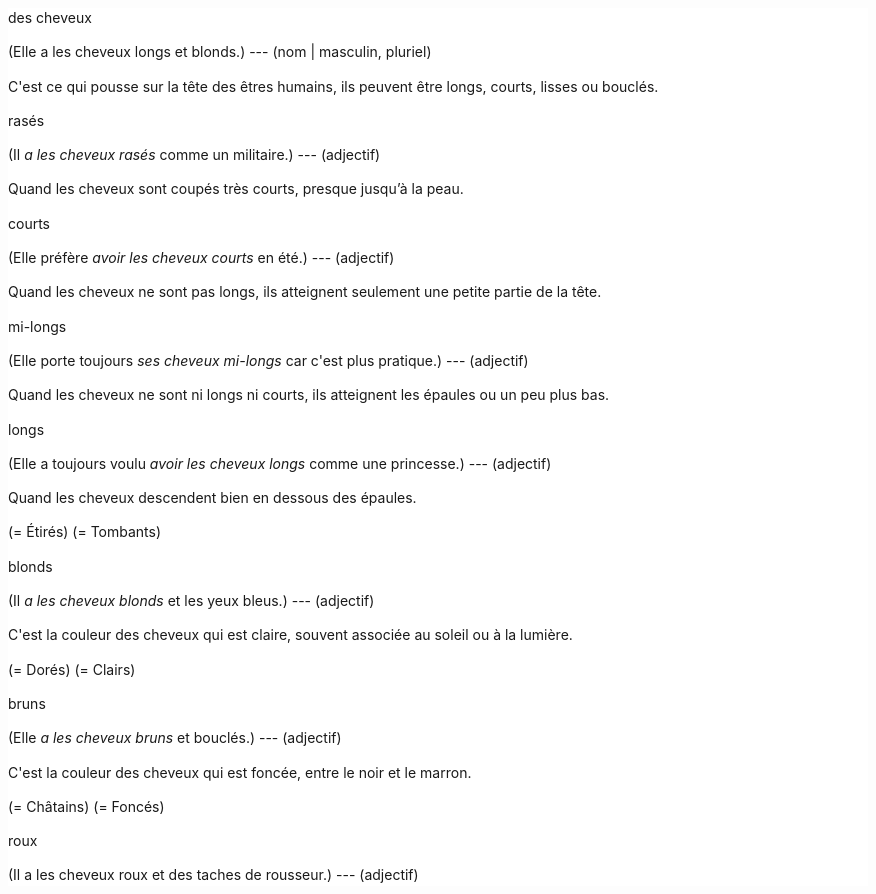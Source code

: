 des cheveux

(Elle a les cheveux longs et blonds.) --- (nom | masculin, pluriel)

C'est ce qui pousse sur la tête des êtres humains, ils peuvent être longs, courts, lisses ou bouclés.



rasés

(Il *a les cheveux rasés* comme un militaire.) --- (adjectif)

Quand les cheveux sont coupés très courts, presque jusqu’à la peau.



courts

(Elle préfère *avoir les cheveux courts* en été.) --- (adjectif)

Quand les cheveux ne sont pas longs, ils atteignent seulement une petite partie de la tête.



mi-longs

(Elle porte toujours *ses cheveux mi-longs* car c'est plus pratique.) --- (adjectif)

Quand les cheveux ne sont ni longs ni courts, ils atteignent les épaules ou un peu plus bas.



longs

(Elle a toujours voulu *avoir les cheveux longs* comme une princesse.) --- (adjectif)

Quand les cheveux descendent bien en dessous des épaules.

(= Étirés)
(= Tombants)



blonds

(Il *a les cheveux blonds* et les yeux bleus.) --- (adjectif)

C'est la couleur des cheveux qui est claire, souvent associée au soleil ou à la lumière.

(= Dorés)
(= Clairs)



bruns

(Elle *a les cheveux bruns* et bouclés.) --- (adjectif)

C'est la couleur des cheveux qui est foncée, entre le noir et le marron.

(= Châtains)
(= Foncés)



roux

(Il a les cheveux roux et des taches de rousseur.) --- (adjectif)
